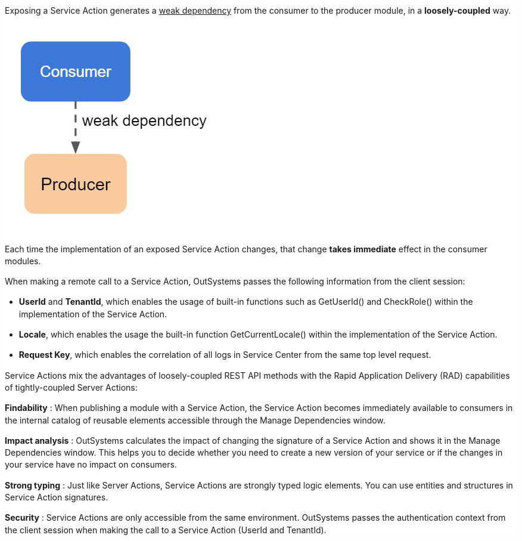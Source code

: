 Exposing a Service Action generates a [weak dependency](strong-weak-dependencies.md#weak-dependencies) from the consumer to the producer module, in a **loosely-coupled** way.

![](images/services-3.png?width=250)

Each time the implementation of an exposed Service Action changes, that change **takes immediate** effect in the consumer modules.

When making a remote call to a Service Action, OutSystems passes the following information from the client session:

* **UserId** and **TenantId**, which enables the usage of built-in functions such as GetUserId() and CheckRole() within the implementation of the Service Action.

* **Locale**, which enables the usage the built-in function GetCurrentLocale() within the implementation of the Service Action. 

* **Request Key**, which enables the correlation of all logs in Service Center from the same top level request.


Service Actions mix the advantages of loosely-coupled REST API methods with the Rapid Application Delivery (RAD) capabilities of tightly-coupled Server Actions:

**Findability**
:   When publishing a module with a Service Action, the Service Action becomes immediately available to consumers in the internal catalog of reusable elements accessible through the Manage Dependencies window.

**Impact analysis**
:   OutSystems calculates the impact of changing the signature of a Service Action and shows it in the Manage Dependencies window. This helps you to decide whether you need to create a new version of your service or if the changes in your service have no impact on consumers.

**Strong typing**
:   Just like Server Actions, Service Actions are strongly typed logic elements. You can use entities and structures in Service Action signatures.

**Security**
:   Service Actions are only accessible from the same environment. OutSystems passes the authentication context from the client session when making the call to a Service Action (UserId and TenantId).
